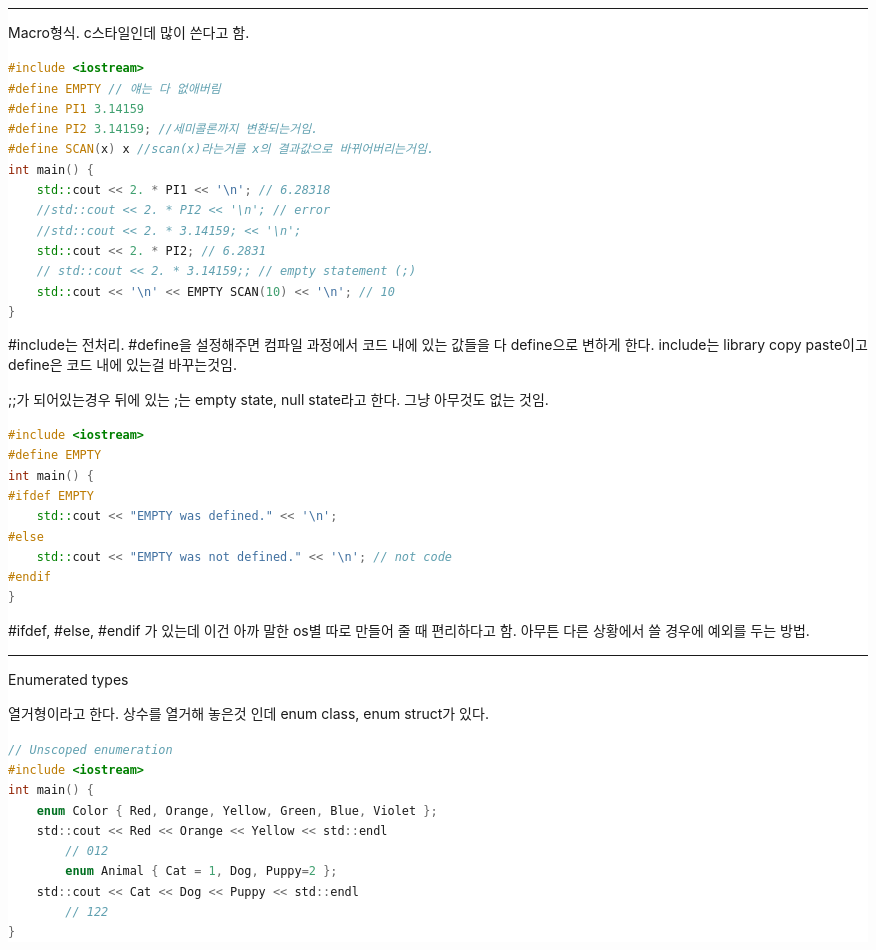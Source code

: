 ------

Macro형식. c스타일인데 많이 쓴다고 함.

```c++
#include <iostream>
#define EMPTY // 얘는 다 없애버림
#define PI1 3.14159 
#define PI2 3.14159; //세미콜론까지 변환되는거임.
#define SCAN(x) x //scan(x)라는거를 x의 결과값으로 바뀌어버리는거임.
int main() {
    std::cout << 2. * PI1 << '\n'; // 6.28318
    //std::cout << 2. * PI2 << '\n'; // error 
    //std::cout << 2. * 3.14159; << '\n'; 
    std::cout << 2. * PI2; // 6.2831
    // std::cout << 2. * 3.14159;; // empty statement (;)
    std::cout << '\n' << EMPTY SCAN(10) << '\n'; // 10
}
```

#include는 전처리. #define을 설정해주면 컴파일 과정에서 코드 내에 있는 값들을 다 define으로 변하게 한다. include는 library copy paste이고 define은 코드 내에 있는걸 바꾸는것임.

;;가 되어있는경우 뒤에 있는 ;는 empty state, null state라고 한다. 그냥 아무것도 없는 것임.

```c++
#include <iostream>
#define EMPTY
int main() {
#ifdef EMPTY
    std::cout << "EMPTY was defined." << '\n';
#else
    std::cout << "EMPTY was not defined." << '\n'; // not code
#endif
}
```

#ifdef, #else, #endif 가 있는데 이건 아까 말한 os별 따로 만들어 줄 때 편리하다고 함. 아무튼 다른 상황에서 쓸 경우에 예외를 두는 방법.

------

Enumerated types 

열거형이라고 한다. 상수를 열거해 놓은것 인데 enum class, enum struct가 있다. 

```c
// Unscoped enumeration 
#include <iostream>
int main() {
    enum Color { Red, Orange, Yellow, Green, Blue, Violet };
    std::cout << Red << Orange << Yellow << std::endl
        // 012
        enum Animal { Cat = 1, Dog, Puppy=2 };
    std::cout << Cat << Dog << Puppy << std::endl
        // 122
}
```
